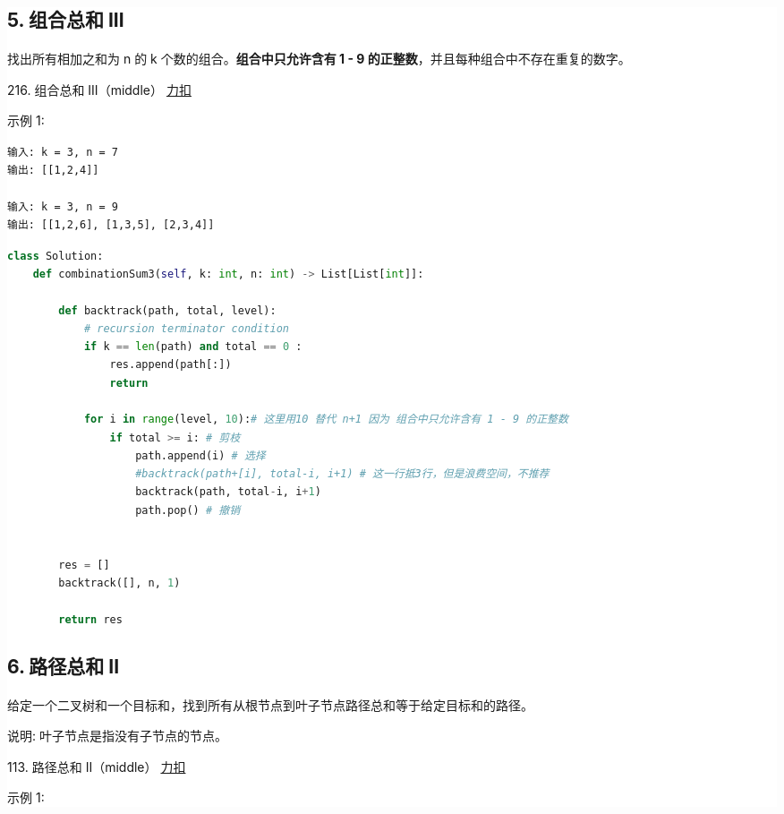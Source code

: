 ```python
```

## 5. 组合总和 III

找出所有相加之和为 n 的 k 个数的组合。**组合中只允许含有 1 - 9 的正整数**，并且每种组合中不存在重复的数字。

216\. 组合总和 III（middle） [力扣](https://leetcode-cn.com/problems/combination-sum-iii/description/)

示例 1:

```html
输入: k = 3, n = 7
输出: [[1,2,4]]

输入: k = 3, n = 9
输出: [[1,2,6], [1,3,5], [2,3,4]]

```

```python
class Solution:
    def combinationSum3(self, k: int, n: int) -> List[List[int]]:

        def backtrack(path, total, level):
            # recursion terminator condition
            if k == len(path) and total == 0 :
                res.append(path[:])
                return

            for i in range(level, 10):# 这里用10 替代 n+1 因为 组合中只允许含有 1 - 9 的正整数
                if total >= i: # 剪枝
                    path.append(i) # 选择
                    #backtrack(path+[i], total-i, i+1) # 这一行抵3行，但是浪费空间，不推荐
                    backtrack(path, total-i, i+1)
                    path.pop() # 撤销


        res = []
        backtrack([], n, 1)

        return res

``` 

## 6. 路径总和 II

给定一个二叉树和一个目标和，找到所有从根节点到叶子节点路径总和等于给定目标和的路径。

说明: 叶子节点是指没有子节点的节点。

113\. 路径总和 II（middle） [力扣](https://leetcode-cn.com/problems/path-sum-ii/description/)

示例 1:
